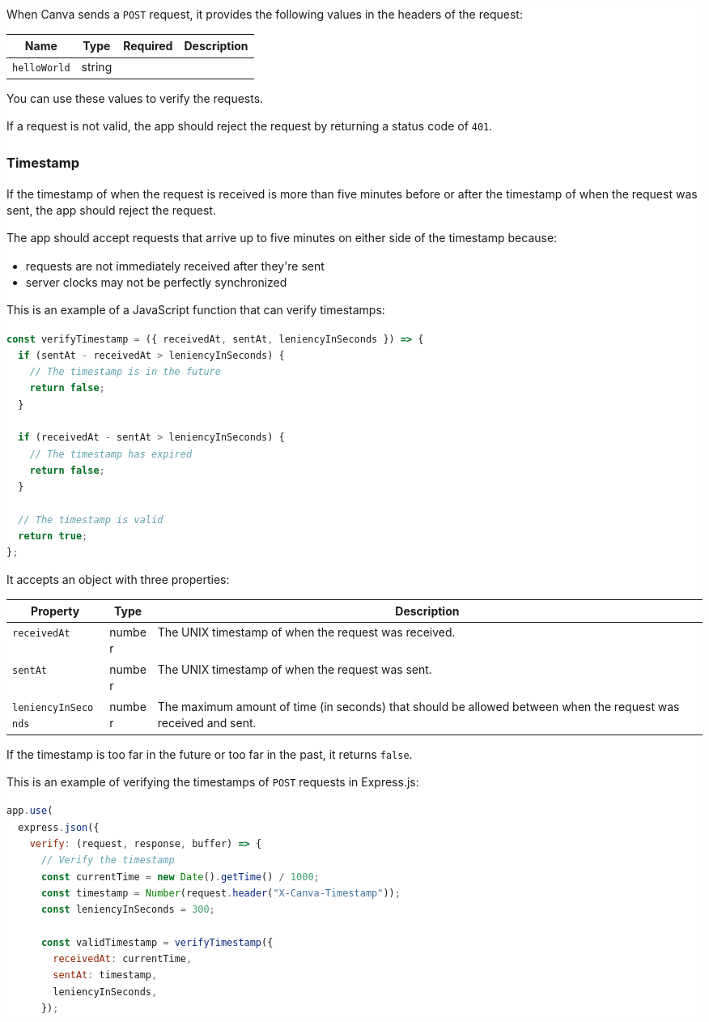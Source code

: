 When Canva sends a `POST` request, it provides the following values in the headers of the request:

| Name         | Type   | Required | Description |
| ------------ | ------ | -------- | ----------- |
| `helloWorld` | string | <Tick /> |             |

You can use these values to verify the requests.

If a request is not valid, the app should reject the request by returning a status code of `401`.

### Timestamp

If the timestamp of when the request is received is more than five minutes before or after the timestamp of when the request was sent, the app should reject the request.

The app should accept requests that arrive up to five minutes on either side of the timestamp because:

- requests are not immediately received after they're sent
- server clocks may not be perfectly synchronized

This is an example of a JavaScript function that can verify timestamps:

```javascript
const verifyTimestamp = ({ receivedAt, sentAt, leniencyInSeconds }) => {
  if (sentAt - receivedAt > leniencyInSeconds) {
    // The timestamp is in the future
    return false;
  }

  if (receivedAt - sentAt > leniencyInSeconds) {
    // The timestamp has expired
    return false;
  }

  // The timestamp is valid
  return true;
};
```

It accepts an object with three properties:

| Property            | Type   | Description                                                                                                    |
| ------------------- | ------ | -------------------------------------------------------------------------------------------------------------- |
| `receivedAt`        | number | The UNIX timestamp of when the request was received.                                                           |
| `sentAt`            | number | The UNIX timestamp of when the request was sent.                                                               |
| `leniencyInSeconds` | number | The maximum amount of time (in seconds) that should be allowed between when the request was received and sent. |

If the timestamp is too far in the future or too far in the past, it returns `false`.

This is an example of verifying the timestamps of `POST` requests in Express.js:

```javascript
app.use(
  express.json({
    verify: (request, response, buffer) => {
      // Verify the timestamp
      const currentTime = new Date().getTime() / 1000;
      const timestamp = Number(request.header("X-Canva-Timestamp"));
      const leniencyInSeconds = 300;

      const validTimestamp = verifyTimestamp({
        receivedAt: currentTime,
        sentAt: timestamp,
        leniencyInSeconds,
      });

```